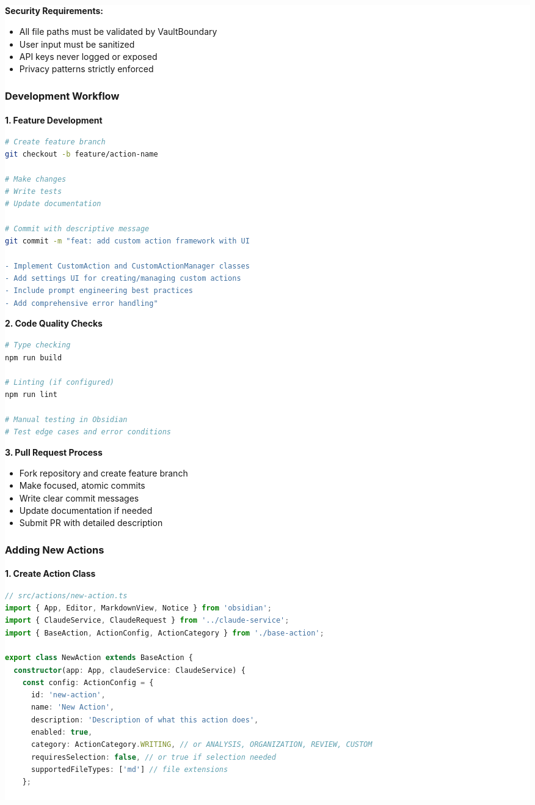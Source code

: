 **Security Requirements:**
- All file paths must be validated by VaultBoundary
- User input must be sanitized
- API keys never logged or exposed
- Privacy patterns strictly enforced

### Development Workflow

**1. Feature Development**
```bash
# Create feature branch
git checkout -b feature/action-name

# Make changes
# Write tests
# Update documentation

# Commit with descriptive message
git commit -m "feat: add custom action framework with UI

- Implement CustomAction and CustomActionManager classes
- Add settings UI for creating/managing custom actions  
- Include prompt engineering best practices
- Add comprehensive error handling"
```

**2. Code Quality Checks**
```bash
# Type checking
npm run build

# Linting (if configured)
npm run lint

# Manual testing in Obsidian
# Test edge cases and error conditions
```

**3. Pull Request Process**
- Fork repository and create feature branch
- Make focused, atomic commits
- Write clear commit messages
- Update documentation if needed
- Submit PR with detailed description

### Adding New Actions

**1. Create Action Class**
```typescript
// src/actions/new-action.ts
import { App, Editor, MarkdownView, Notice } from 'obsidian';
import { ClaudeService, ClaudeRequest } from '../claude-service';
import { BaseAction, ActionConfig, ActionCategory } from './base-action';

export class NewAction extends BaseAction {
  constructor(app: App, claudeService: ClaudeService) {
    const config: ActionConfig = {
      id: 'new-action',
      name: 'New Action',
      description: 'Description of what this action does',
      enabled: true,
      category: ActionCategory.WRITING, // or ANALYSIS, ORGANIZATION, REVIEW, CUSTOM
      requiresSelection: false, // or true if selection needed
      supportedFileTypes: ['md'] // file extensions
    };
    
```